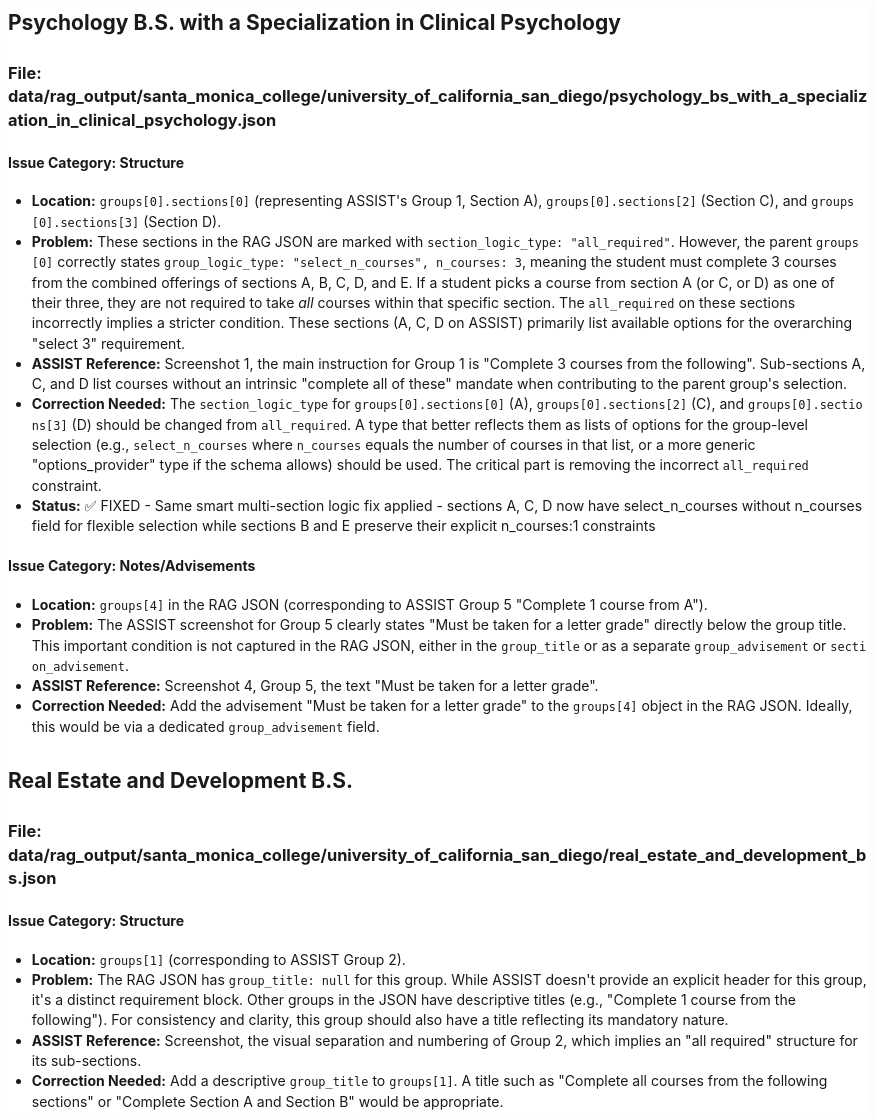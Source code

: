 ## Psychology B.S. with a Specialization in Clinical Psychology

### File: data/rag_output/santa_monica_college/university_of_california_san_diego/psychology_bs_with_a_specialization_in_clinical_psychology.json

#### Issue Category: Structure
* **Location:** `groups[0].sections[0]` (representing ASSIST's Group 1, Section A), `groups[0].sections[2]` (Section C), and `groups[0].sections[3]` (Section D).
* **Problem:** These sections in the RAG JSON are marked with `section_logic_type: "all_required"`. However, the parent `groups[0]` correctly states `group_logic_type: "select_n_courses", n_courses: 3`, meaning the student must complete 3 courses from the combined offerings of sections A, B, C, D, and E. If a student picks a course from section A (or C, or D) as one of their three, they are not required to take *all* courses within that specific section. The `all_required` on these sections incorrectly implies a stricter condition. These sections (A, C, D on ASSIST) primarily list available options for the overarching "select 3" requirement.
* **ASSIST Reference:** Screenshot 1, the main instruction for Group 1 is "Complete 3 courses from the following". Sub-sections A, C, and D list courses without an intrinsic "complete all of these" mandate when contributing to the parent group's selection.
* **Correction Needed:** The `section_logic_type` for `groups[0].sections[0]` (A), `groups[0].sections[2]` (C), and `groups[0].sections[3]` (D) should be changed from `all_required`. A type that better reflects them as lists of options for the group-level selection (e.g., `select_n_courses` where `n_courses` equals the number of courses in that list, or a more generic "options_provider" type if the schema allows) should be used. The critical part is removing the incorrect `all_required` constraint.
* **Status:** ✅ FIXED - Same smart multi-section logic fix applied - sections A, C, D now have select_n_courses without n_courses field for flexible selection while sections B and E preserve their explicit n_courses:1 constraints

#### Issue Category: Notes/Advisements
* **Location:** `groups[4]` in the RAG JSON (corresponding to ASSIST Group 5 "Complete 1 course from A").
* **Problem:** The ASSIST screenshot for Group 5 clearly states "Must be taken for a letter grade" directly below the group title. This important condition is not captured in the RAG JSON, either in the `group_title` or as a separate `group_advisement` or `section_advisement`.
* **ASSIST Reference:** Screenshot 4, Group 5, the text "Must be taken for a letter grade".
* **Correction Needed:** Add the advisement "Must be taken for a letter grade" to the `groups[4]` object in the RAG JSON. Ideally, this would be via a dedicated `group_advisement` field.

## Real Estate and Development B.S.

### File: data/rag_output/santa_monica_college/university_of_california_san_diego/real_estate_and_development_bs.json

#### Issue Category: Structure
* **Location:** `groups[1]` (corresponding to ASSIST Group 2).
* **Problem:** The RAG JSON has `group_title: null` for this group. While ASSIST doesn't provide an explicit header for this group, it's a distinct requirement block. Other groups in the JSON have descriptive titles (e.g., "Complete 1 course from the following"). For consistency and clarity, this group should also have a title reflecting its mandatory nature.
* **ASSIST Reference:** Screenshot, the visual separation and numbering of Group 2, which implies an "all required" structure for its sub-sections.
* **Correction Needed:** Add a descriptive `group_title` to `groups[1]`. A title such as "Complete all courses from the following sections" or "Complete Section A and Section B" would be appropriate.
